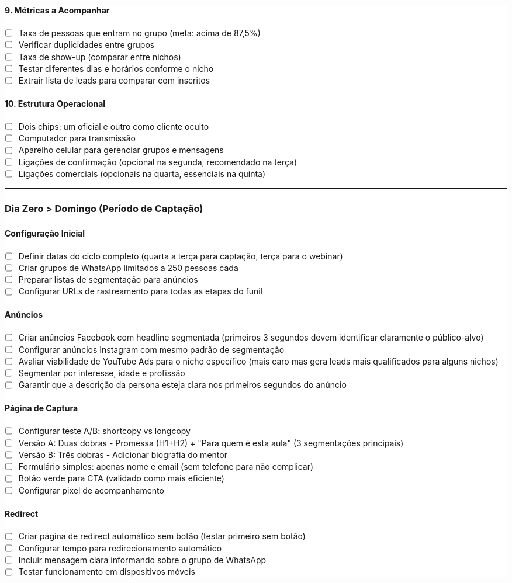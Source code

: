#### 9. Métricas a Acompanhar

- [ ] Taxa de pessoas que entram no grupo (meta: acima de 87,5%)
- [ ] Verificar duplicidades entre grupos
- [ ] Taxa de show-up (comparar entre nichos)
- [ ] Testar diferentes dias e horários conforme o nicho
- [ ] Extrair lista de leads para comparar com inscritos

#### 10. Estrutura Operacional

- [ ] Dois chips: um oficial e outro como cliente oculto
- [ ] Computador para transmissão
- [ ] Aparelho celular para gerenciar grupos e mensagens
- [ ] Ligações de confirmação (opcional na segunda, recomendado na terça)
- [ ] Ligações comerciais (opcionais na quarta, essenciais na quinta)

---

### Dia Zero > Domingo (Período de Captação)

#### Configuração Inicial

- [ ] Definir datas do ciclo completo (quarta a terça para captação, terça para o webinar)
- [ ] Criar grupos de WhatsApp limitados a 250 pessoas cada
- [ ] Preparar listas de segmentação para anúncios
- [ ] Configurar URLs de rastreamento para todas as etapas do funil

#### Anúncios

- [ ] Criar anúncios Facebook com headline segmentada (primeiros 3 segundos devem identificar claramente o público-alvo)
- [ ] Configurar anúncios Instagram com mesmo padrão de segmentação
- [ ] Avaliar viabilidade de YouTube Ads para o nicho específico (mais caro mas gera leads mais qualificados para alguns nichos)
- [ ] Segmentar por interesse, idade e profissão
- [ ] Garantir que a descrição da persona esteja clara nos primeiros segundos do anúncio

#### Página de Captura

- [ ] Configurar teste A/B: shortcopy vs longcopy
- [ ] Versão A: Duas dobras - Promessa (H1+H2) + "Para quem é esta aula" (3 segmentações principais)
- [ ] Versão B: Três dobras - Adicionar biografia do mentor
- [ ] Formulário simples: apenas nome e email (sem telefone para não complicar)
- [ ] Botão verde para CTA (validado como mais eficiente)
- [ ] Configurar pixel de acompanhamento

#### Redirect

- [ ] Criar página de redirect automático sem botão (testar primeiro sem botão)
- [ ] Configurar tempo para redirecionamento automático
- [ ] Incluir mensagem clara informando sobre o grupo de WhatsApp
- [ ] Testar funcionamento em dispositivos móveis

